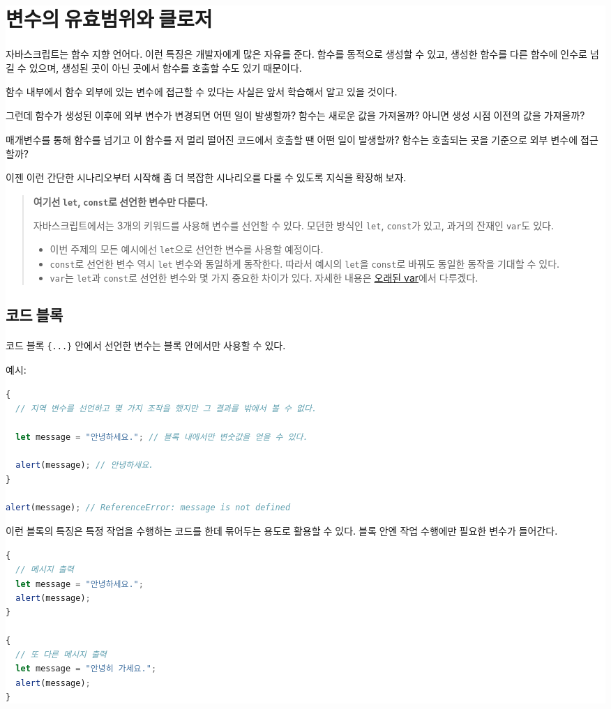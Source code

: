 # 변수의 유효범위와 클로저

자바스크립트는 함수 지향 언어다. 이런 특징은 개발자에게 많은 자유를 준다. 함수를 동적으로 생성할 수 있고, 생성한 함수를 다른 함수에 인수로 넘길 수 있으며, 생성된 곳이 아닌 곳에서 함수를 호출할 수도 있기 때문이다.

함수 내부에서 함수 외부에 있는 변수에 접근할 수 있다는 사실은 앞서 학습해서 알고 있을 것이다.

그런데 함수가 생성된 이후에 외부 변수가 변경되면 어떤 일이 발생할까? 함수는 새로운 값을 가져올까? 아니면 생성 시점 이전의 값을 가져올까?

매개변수를 통해 함수를 넘기고 이 함수를 저 멀리 떨어진 코드에서 호출할 땐 어떤 일이 발생할까? 함수는 호출되는 곳을 기준으로 외부 변수에 접근할까?

이젠 이런 간단한 시나리오부터 시작해 좀 더 복잡한 시나리오를 다룰 수 있도록 지식을 확장해 보자.

>**여기선 `let`, `const`로 선언한 변수만 다룬다.**
>
>자바스크립트에서는 3개의 키워드를 사용해 변수를 선언할 수 있다. 모던한 방식인 `let`, `const`가 있고, 과거의 잔재인 `var`도 있다.
>
>- 이번 주제의 모든 예시에선 `let`으로 선언한 변수를 사용할 예정이다.
>- `const`로 선언한 변수 역시 `let` 변수와 동일하게 동작한다. 따라서 예시의 `let`을 `const`로 바꿔도 동일한 동작을 기대할 수 있다.
>- `var`는 `let`과 `const`로 선언한 변수와 몇 가지 중요한 차이가 있다. 자세한 내용은 [오래된 var](https://ko.javascript.info/var)에서 다루겠다.

## 코드 블록

코드 블록 `{...}` 안에서 선언한 변수는 블록 안에서만 사용할 수 있다.

예시:
```js
{
  // 지역 변수를 선언하고 몇 가지 조작을 했지만 그 결과를 밖에서 볼 수 없다.

  let message = "안녕하세요."; // 블록 내에서만 변숫값을 얻을 수 있다.

  alert(message); // 안녕하세요.
}

alert(message); // ReferenceError: message is not defined
```

이런 블록의 특징은 특정 작업을 수행하는 코드를 한데 묶어두는 용도로 활용할 수 있다. 블록 안엔 작업 수행에만 필요한 변수가 들어간다.

```js
{
  // 메시지 출력
  let message = "안녕하세요.";
  alert(message);
}

{
  // 또 다른 메시지 출력
  let message = "안녕히 가세요.";
  alert(message);
}
```
